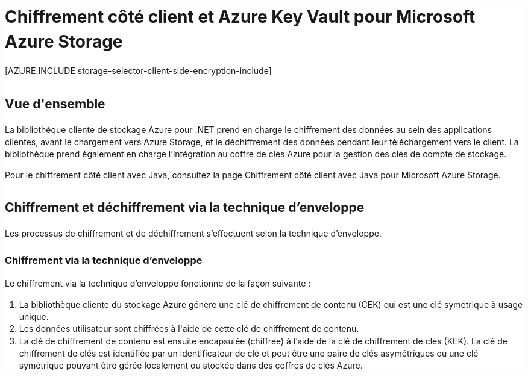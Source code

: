 <properties 
	pageTitle="Chiffrement côté client avec .NET pour Microsoft Azure Storage | Microsoft Azure" 
	description="La bibliothèque cliente de stockage Azure pour .NET prend en charge le chiffrement côté client et l’intégration au coffre de clés Azure pour assurer une sécurité maximale à vos applications Azure Storage." 
	services="storage" 
	documentationCenter=".net" 
	authors="tamram" 
	manager="carolz" 
	editor=""/>

<tags 
	ms.service="storage" 
	ms.workload="storage" 
	ms.tgt_pltfrm="na" 
	ms.devlang="na" 
	ms.topic="article" 
	ms.date="10/07/2015" 
	ms.author="tamram"/>


# Chiffrement côté client et Azure Key Vault pour Microsoft Azure Storage

[AZURE.INCLUDE [storage-selector-client-side-encryption-include](../../includes/storage-selector-client-side-encryption-include.md)]

## Vue d'ensemble

La [bibliothèque cliente de stockage Azure pour .NET](https://www.nuget.org/packages/WindowsAzure.Storage) prend en charge le chiffrement des données au sein des applications clientes, avant le chargement vers Azure Storage, et le déchiffrement des données pendant leur téléchargement vers le client. La bibliothèque prend également en charge l’intégration au [coffre de clés Azure](http://azure.microsoft.com/services/key-vault/) pour la gestion des clés de compte de stockage.

Pour le chiffrement côté client avec Java, consultez la page [Chiffrement côté client avec Java pour Microsoft Azure Storage](storage-client-side-encryption-java.md).

## Chiffrement et déchiffrement via la technique d’enveloppe

Les processus de chiffrement et de déchiffrement s’effectuent selon la technique d’enveloppe.

### Chiffrement via la technique d’enveloppe

Le chiffrement via la technique d’enveloppe fonctionne de la façon suivante :

1. La bibliothèque cliente du stockage Azure génère une clé de chiffrement de contenu (CEK) qui est une clé symétrique à usage unique.
2. Les données utilisateur sont chiffrées à l'aide de cette clé de chiffrement de contenu.
3. La clé de chiffrement de contenu est ensuite encapsulée (chiffrée) à l’aide de la clé de chiffrement de clés (KEK). La clé de chiffrement de clés est identifiée par un identificateur de clé et peut être une paire de clés asymétriques ou une clé symétrique pouvant être gérée localement ou stockée dans des coffres de clés Azure. 
	